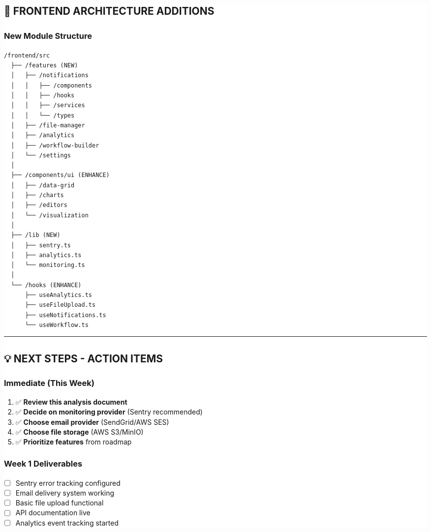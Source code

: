 
## 🎨 FRONTEND ARCHITECTURE ADDITIONS

### New Module Structure
```
/frontend/src
  ├── /features (NEW)
  │   ├── /notifications
  │   │   ├── /components
  │   │   ├── /hooks
  │   │   ├── /services
  │   │   └── /types
  │   ├── /file-manager
  │   ├── /analytics
  │   ├── /workflow-builder
  │   └── /settings
  │
  ├── /components/ui (ENHANCE)
  │   ├── /data-grid
  │   ├── /charts
  │   ├── /editors
  │   └── /visualization
  │
  ├── /lib (NEW)
  │   ├── sentry.ts
  │   ├── analytics.ts
  │   └── monitoring.ts
  │
  └── /hooks (ENHANCE)
      ├── useAnalytics.ts
      ├── useFileUpload.ts
      ├── useNotifications.ts
      └── useWorkflow.ts
```

---

## 💡 NEXT STEPS - ACTION ITEMS

### Immediate (This Week)
1. ✅ **Review this analysis document**
2. ✅ **Decide on monitoring provider** (Sentry recommended)
3. ✅ **Choose email provider** (SendGrid/AWS SES)
4. ✅ **Choose file storage** (AWS S3/MinIO)
5. ✅ **Prioritize features** from roadmap

### Week 1 Deliverables
- [ ] Sentry error tracking configured
- [ ] Email delivery system working
- [ ] Basic file upload functional
- [ ] API documentation live
- [ ] Analytics event tracking started
